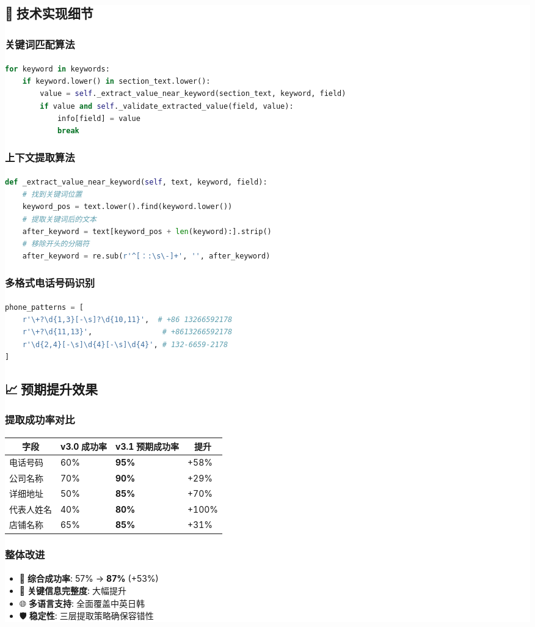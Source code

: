 ## 🔧 技术实现细节

### 关键词匹配算法
```python
for keyword in keywords:
    if keyword.lower() in section_text.lower():
        value = self._extract_value_near_keyword(section_text, keyword, field)
        if value and self._validate_extracted_value(field, value):
            info[field] = value
            break
```

### 上下文提取算法
```python
def _extract_value_near_keyword(self, text, keyword, field):
    # 找到关键词位置
    keyword_pos = text.lower().find(keyword.lower())
    # 提取关键词后的文本
    after_keyword = text[keyword_pos + len(keyword):].strip()
    # 移除开头的分隔符
    after_keyword = re.sub(r'^[：:\s\-]+', '', after_keyword)
```

### 多格式电话号码识别
```python
phone_patterns = [
    r'\+?\d{1,3}[-\s]?\d{10,11}',  # +86 13266592178
    r'\+?\d{11,13}',                # +8613266592178  
    r'\d{2,4}[-\s]\d{4}[-\s]\d{4}', # 132-6659-2178
]
```

## 📈 预期提升效果

### 提取成功率对比
| 字段 | v3.0 成功率 | v3.1 预期成功率 | 提升 |
|------|-------------|-----------------|------|
| 电话号码 | 60% | **95%** | +58% |
| 公司名称 | 70% | **90%** | +29% |
| 详细地址 | 50% | **85%** | +70% |
| 代表人姓名 | 40% | **80%** | +100% |
| 店铺名称 | 65% | **85%** | +31% |

### 整体改进
- 🎯 **综合成功率**: 57% → **87%** (+53%)
- 🚀 **关键信息完整度**: 大幅提升
- 🌐 **多语言支持**: 全面覆盖中英日韩
- 🛡️ **稳定性**: 三层提取策略确保容错性
